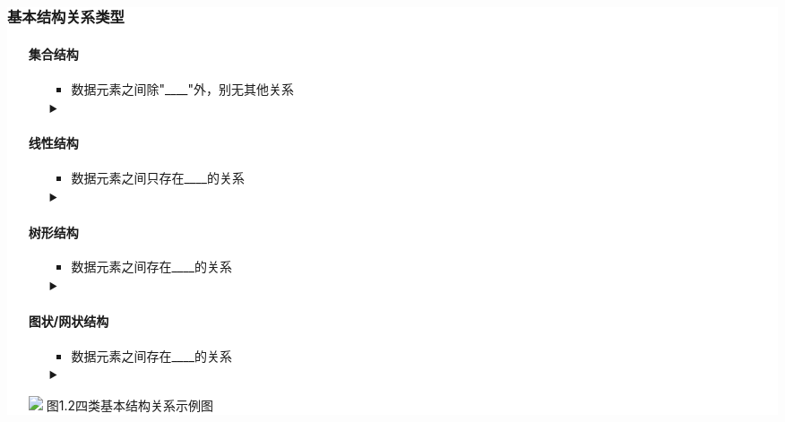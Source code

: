 </ul>

### 基本结构关系类型

<ul>

#### 集合结构

<ul>

- 数据元素之间除"____"外，别无其他关系

<div>
<details><summary> </summary></details>
</div>

</ul>

#### 线性结构

<ul>

- 数据元素之间只存在____的关系

<div>
<details><summary> </summary></details>
</div>

</ul>

#### 树形结构

<ul>

- 数据元素之间存在____的关系

<div>
<details><summary> </summary></details>
</div>

</ul>

#### 图状/网状结构

<ul>

- 数据元素之间存在____的关系

<div>
<details><summary> </summary></details>
</div>

</ul>

![](https://cdn-mineru.openxlab.org.cn/model-mineru/prod/3d4eee36de9ffedeebe77662203b1d9d8c21ec8508de8057cb03357e0b73365f.jpg)
图1.2四类基本结构关系示例图

</ul>

